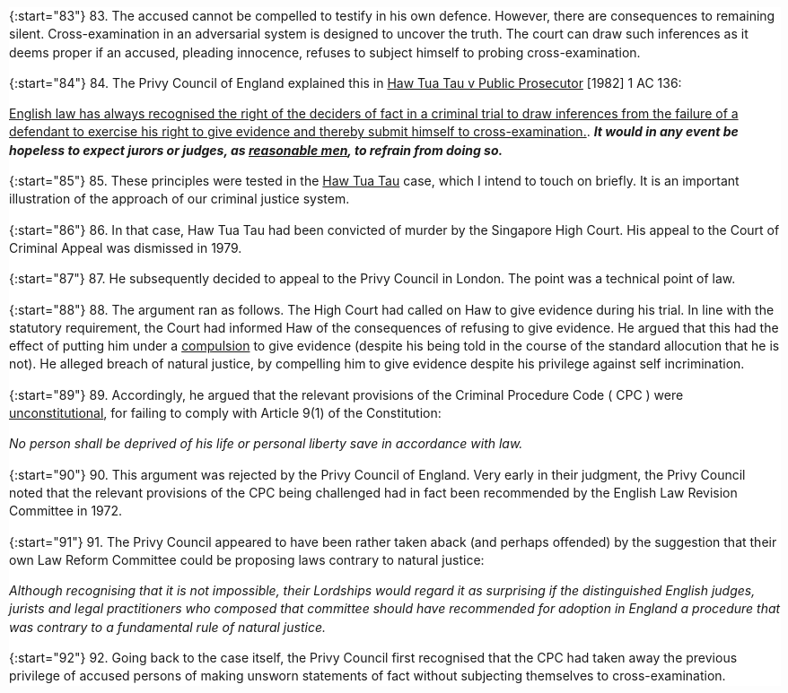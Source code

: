 {:start="83"}
83. The accused cannot be compelled to testify in his own defence. However, there are consequences to remaining silent. Cross-examination in an adversarial system is designed to uncover the truth. The court can draw such inferences as it deems proper if an accused, pleading innocence, refuses to subject himself to probing cross-examination.

{:start="84"}
84. The Privy Council of England explained this in <u>Haw Tua Tau v Public Prosecutor</u> [1982] 1 AC 136:


<u>English law has always recognised the right of the deciders of fact in a criminal trial to draw inferences from the failure of a defendant to exercise his right to give evidence and thereby submit himself to cross-examination.</u>. ***It would in any event be hopeless to expect jurors or judges, as <u>reasonable men</u>, to refrain from doing so.***

{:start="85"}
85. These principles were tested in the <u>Haw Tua Tau</u> case, which I intend to touch on briefly. It is an important illustration of the approach of our criminal justice system. 

{:start="86"}
86. In that case, Haw Tua Tau had been convicted of murder by the Singapore High Court. His appeal to the Court of Criminal Appeal was dismissed in 1979. 

{:start="87"}
87. He subsequently decided to appeal to the Privy Council in London. The point was a technical point of law.

{:start="88"}
88. The argument ran as follows. The High Court had called on Haw to give evidence during his trial. In line with the statutory requirement, the Court had informed Haw of the consequences of refusing to give evidence. He argued that this had the effect of putting him under a <u>compulsion</u> to give evidence (despite his being told in the course of the standard allocution that he is not). He alleged breach of natural justice, by compelling him to give evidence despite his privilege against self incrimination. 

{:start="89"}
89. Accordingly, he argued that the relevant provisions of the Criminal Procedure Code ( CPC ) were <u>unconstitutional</u>, for failing to comply with Article 9(1) of the Constitution:

*No person shall be deprived of his life or personal liberty save in accordance with law.*

{:start="90"}
90. This argument was rejected by the Privy Council of England. Very early in their judgment, the Privy Council noted that the relevant provisions of the CPC being challenged had in fact been recommended by the English Law Revision Committee in 1972. 

{:start="91"}
91. The Privy Council appeared to have been rather taken aback (and perhaps offended) by the suggestion that their own Law Reform Committee could be proposing laws contrary to natural justice:

*Although recognising that it is not impossible, their Lordships would regard it as surprising if the distinguished English judges, jurists and legal practitioners who composed that committee should have recommended for adoption in England a procedure that was contrary to a fundamental rule of natural justice.*

{:start="92"}
92. Going back to the case itself, the Privy Council first recognised that the CPC had taken away the previous privilege of accused persons of making unsworn statements of fact without subjecting themselves to cross-examination.
